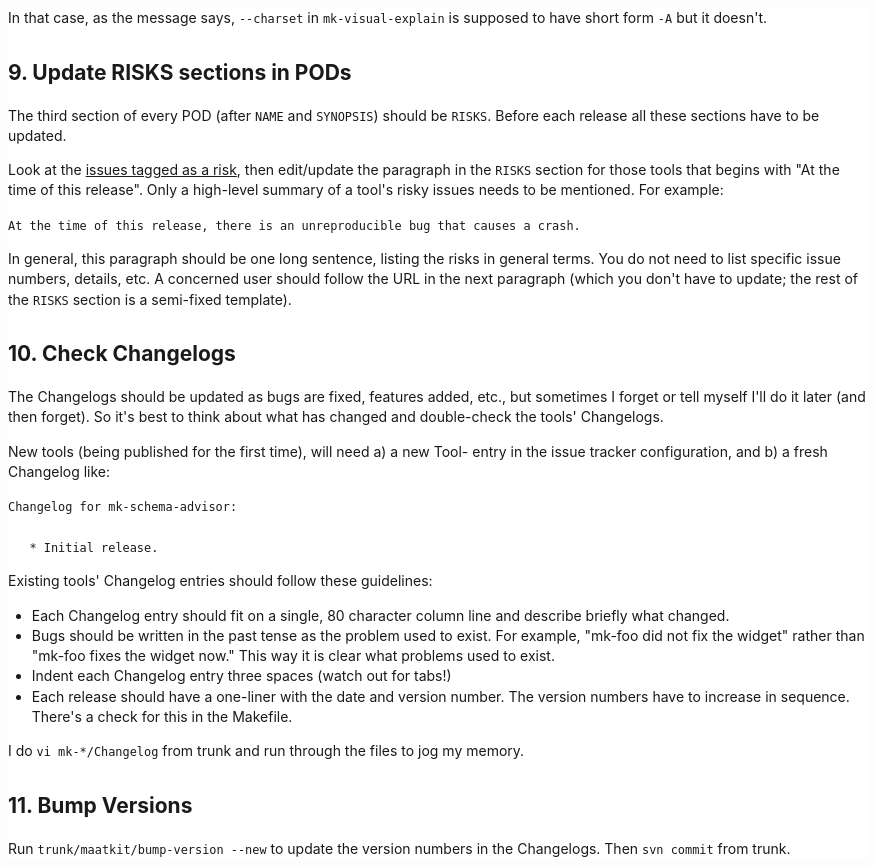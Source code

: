 In that case, as the message says, `--charset` in `mk-visual-explain` is supposed to have short form `-A` but it doesn't.

## 9. Update RISKS sections in PODs ##

The third section of every POD (after `NAME` and `SYNOPSIS`) should be `RISKS`.  Before each release all these sections have to be updated.

Look at the [issues tagged as a risk](http://code.google.com/p/maatkit/issues/list?can=2&q=Tag:risk&sort=tool&colspec=ID%20Type%20Tool%20Summary%20Tag), then edit/update the paragraph in the `RISKS` section for those tools that begins with "At the time of this release".  Only a high-level summary of a tool's risky issues needs to be mentioned.  For example:

```
At the time of this release, there is an unreproducible bug that causes a crash.
```

In general, this paragraph should be one long sentence, listing the risks in general terms.  You do not need to list specific issue numbers, details, etc.  A concerned user should follow the URL in the next paragraph (which you don't have to update; the rest of the `RISKS` section is a semi-fixed template).

## 10. Check Changelogs ##

The Changelogs should be updated as bugs are fixed, features added, etc., but sometimes I forget or tell myself I'll do it later (and then forget).  So it's best to think about what has changed and double-check the tools' Changelogs.

New tools (being published for the first time), will need a) a new Tool- entry in the issue tracker configuration, and b) a fresh Changelog like:

```
Changelog for mk-schema-advisor:

   * Initial release.
```

Existing tools' Changelog entries should follow these guidelines:

  * Each Changelog entry should fit on a single, 80 character column line and describe briefly what changed.
  * Bugs should be written in the past tense as the problem used to exist.  For example, "mk-foo did not fix the widget" rather than "mk-foo fixes the widget now."  This way it is clear what problems used to exist.
  * Indent each Changelog entry three spaces (watch out for tabs!)
  * Each release should have a one-liner with the date and version number.  The version numbers have to increase in sequence.  There's a check for this in the Makefile.

I do `vi mk-*/Changelog` from trunk and run through the files to jog my memory.

## 11. Bump Versions ##

Run `trunk/maatkit/bump-version --new` to update the version numbers in the Changelogs.  Then `svn commit` from trunk.
